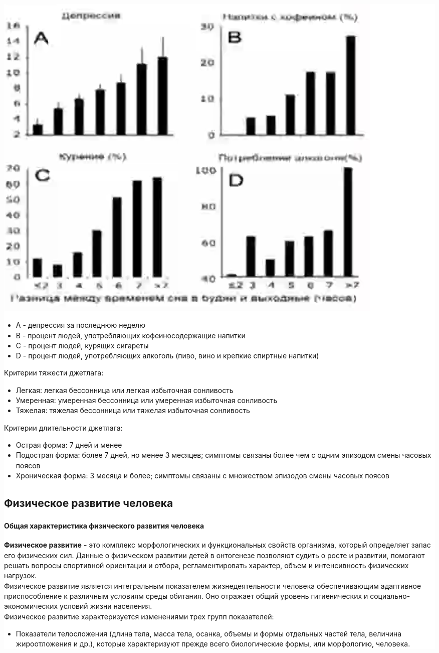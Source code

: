 ![Уровень настроения и употребления стимуляторов](../Pictures/02_05.%20Уровень%20настроения%20и%20употребления%20стимуляторов.png)  
- A - депрессия за последнюю неделю
- B - процент людей, употребляющих кофеиносодержащие напитки
- C - процент людей, курящих сигареты
- D - процент людей, употребляющих алкоголь (пиво, вино и крепкие спиртные напитки)
  
Критерии тяжести джетлага:
- Легкая: легкая бессонница или легкая избыточная сонливость
- Умеренная: умеренная бессонница или умеренная избыточная сонливость
- Тяжелая: тяжелая бессонница или тяжелая избыточная сонливость
  
Критерии длительности джетлага:
- Острая форма: 7 дней и менее
- Подострая форма: более 7 дней, но менее 3 месяцев; симптомы связаны более чем с одним эпизодом смены часовых поясов
- Хроническая форма: 3 месяца и более; симптомы связаны с множеством эпизодов смены часовых поясов
## Физическое развитие человека
#### Общая характеристика физического развития человека
**Физическое развитие** - это комплекс морфологических и функциональных свойств организма, который определяет запас его физических сил. Данные о физическом развитии детей в онтогенезе позволяют судить о росте и развитии, помогают решать вопросы спортивной ориентации и отбора, регламентировать характер, объем и интенсивность физических нагрузок.  
Физическое развитие является интегральным показателем жизнедеятельности человека обеспечивающим адаптивное приспособление к различным условиям среды обитания. Оно отражает общий уровень гигиенических и социально-экономических условий жизни населения.  
Физическое развитие характеризуется изменениями трех групп показателей:
- Показатели телосложения (длина тела, масса тела, осанка, объемы и формы отдельных частей тела, величина жироотложения и др.), которые характеризуют прежде всего биологические формы, или морфологию, человека.